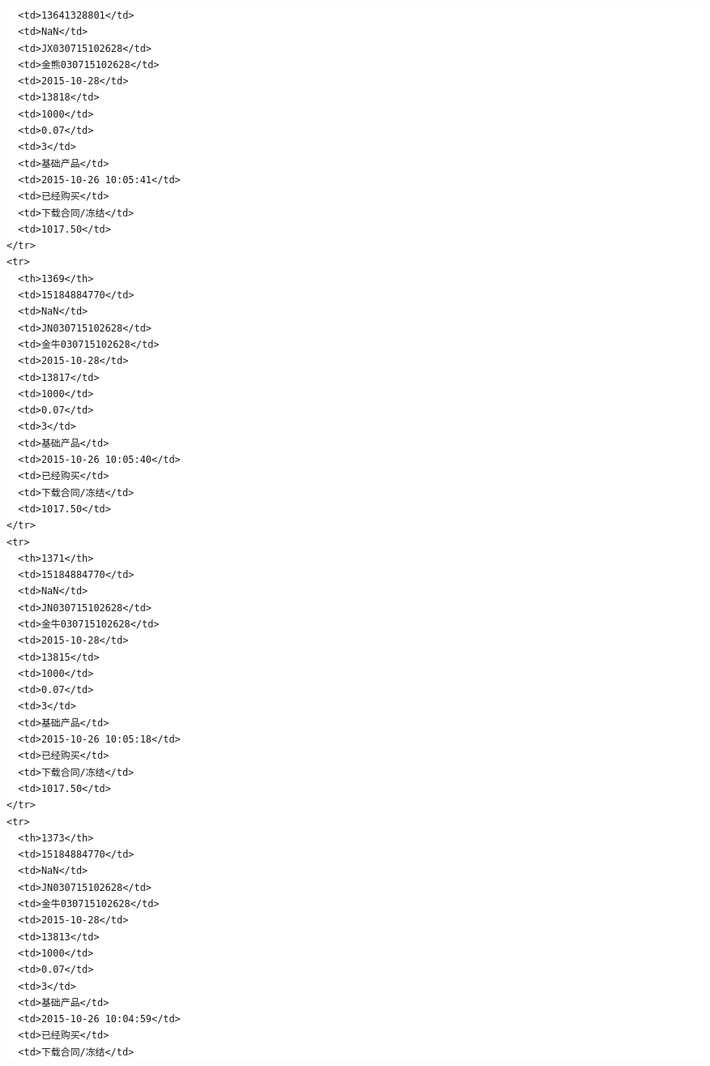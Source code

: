       <td>13641328801</td>
      <td>NaN</td>
      <td>JX030715102628</td>
      <td>金熊030715102628</td>
      <td>2015-10-28</td>
      <td>13818</td>
      <td>1000</td>
      <td>0.07</td>
      <td>3</td>
      <td>基础产品</td>
      <td>2015-10-26 10:05:41</td>
      <td>已经购买</td>
      <td>下载合同/冻结</td>
      <td>1017.50</td>
    </tr>
    <tr>
      <th>1369</th>
      <td>15184884770</td>
      <td>NaN</td>
      <td>JN030715102628</td>
      <td>金牛030715102628</td>
      <td>2015-10-28</td>
      <td>13817</td>
      <td>1000</td>
      <td>0.07</td>
      <td>3</td>
      <td>基础产品</td>
      <td>2015-10-26 10:05:40</td>
      <td>已经购买</td>
      <td>下载合同/冻结</td>
      <td>1017.50</td>
    </tr>
    <tr>
      <th>1371</th>
      <td>15184884770</td>
      <td>NaN</td>
      <td>JN030715102628</td>
      <td>金牛030715102628</td>
      <td>2015-10-28</td>
      <td>13815</td>
      <td>1000</td>
      <td>0.07</td>
      <td>3</td>
      <td>基础产品</td>
      <td>2015-10-26 10:05:18</td>
      <td>已经购买</td>
      <td>下载合同/冻结</td>
      <td>1017.50</td>
    </tr>
    <tr>
      <th>1373</th>
      <td>15184884770</td>
      <td>NaN</td>
      <td>JN030715102628</td>
      <td>金牛030715102628</td>
      <td>2015-10-28</td>
      <td>13813</td>
      <td>1000</td>
      <td>0.07</td>
      <td>3</td>
      <td>基础产品</td>
      <td>2015-10-26 10:04:59</td>
      <td>已经购买</td>
      <td>下载合同/冻结</td>